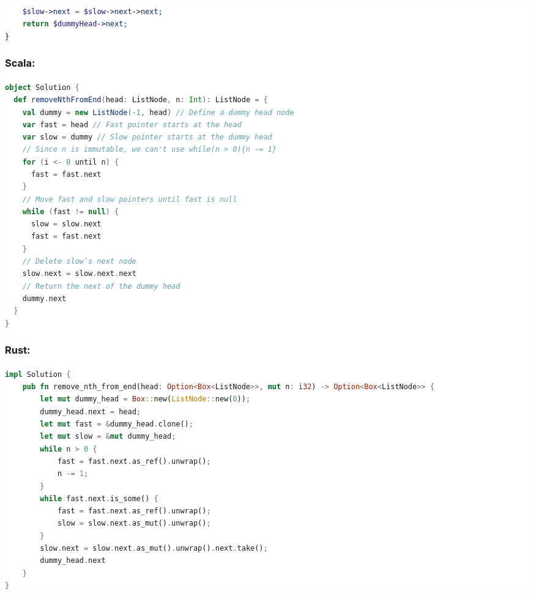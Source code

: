 ```php
    $slow->next = $slow->next->next;
    return $dummyHead->next;
}
```

### Scala:

```scala
object Solution {
  def removeNthFromEnd(head: ListNode, n: Int): ListNode = {
    val dummy = new ListNode(-1, head) // Define a dummy head node
    var fast = head // Fast pointer starts at the head
    var slow = dummy // Slow pointer starts at the dummy head
    // Since n is immutable, we can't use while(n > 0){n -= 1}
    for (i <- 0 until n) {
      fast = fast.next
    }
    // Move fast and slow pointers until fast is null
    while (fast != null) {
      slow = slow.next
      fast = fast.next
    }
    // Delete slow’s next node
    slow.next = slow.next.next
    // Return the next of the dummy head
    dummy.next
  }
}
```

### Rust:

```rust
impl Solution {
    pub fn remove_nth_from_end(head: Option<Box<ListNode>>, mut n: i32) -> Option<Box<ListNode>> {
        let mut dummy_head = Box::new(ListNode::new(0));
        dummy_head.next = head;
        let mut fast = &dummy_head.clone();
        let mut slow = &mut dummy_head;
        while n > 0 {
            fast = fast.next.as_ref().unwrap();
            n -= 1;
        }
        while fast.next.is_some() {
            fast = fast.next.as_ref().unwrap();
            slow = slow.next.as_mut().unwrap();
        }
        slow.next = slow.next.as_mut().unwrap().next.take();
        dummy_head.next
    }
}
```
